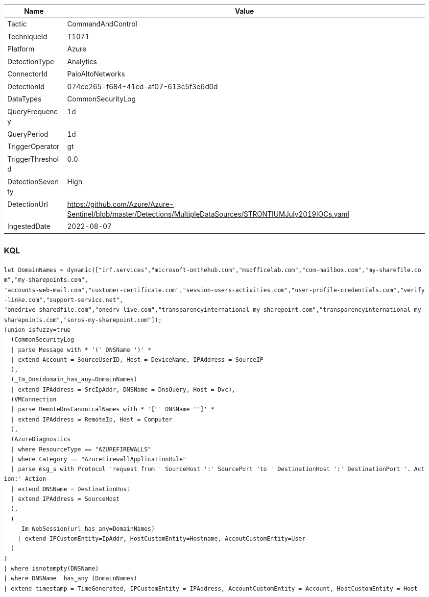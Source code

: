 |Name | Value |
| --- | --- |
|Tactic | CommandAndControl|
|TechniqueId | T1071|
|Platform | Azure|
|DetectionType | Analytics |
|ConnectorId | PaloAltoNetworks |
|DetectionId | 074ce265-f684-41cd-af07-613c5f3e6d0d |
|DataTypes | CommonSecurityLog |
|QueryFrequency | 1d |
|QueryPeriod | 1d |
|TriggerOperator | gt |
|TriggerThreshold | 0.0 |
|DetectionSeverity | High |
|DetectionUrl | https://github.com/Azure/Azure-Sentinel/blob/master/Detections/MultipleDataSources/STRONTIUMJuly2019IOCs.yaml |
|IngestedDate | 2022-08-07 |

### KQL
```kql
let DomainNames = dynamic(["irf.services","microsoft-onthehub.com","msofficelab.com","com-mailbox.com","my-sharefile.com","my-sharepoints.com",
"accounts-web-mail.com","customer-certificate.com","session-users-activities.com","user-profile-credentials.com","verify-linke.com","support-servics.net",
"onedrive-sharedfile.com","onedrv-live.com","transparencyinternational-my-sharepoint.com","transparencyinternational-my-sharepoints.com","soros-my-sharepoint.com"]);
(union isfuzzy=true
  (CommonSecurityLog 
  | parse Message with * '(' DNSName ')' * 
  | extend Account = SourceUserID, Host = DeviceName, IPAddress = SourceIP
  ),
  (_Im_Dns(domain_has_any=DomainNames)
  | extend IPAddress = SrcIpAddr, DNSName = DnsQuery, Host = Dvc),
  (VMConnection 
  | parse RemoteDnsCanonicalNames with * '["' DNSName '"]' *
  | extend IPAddress = RemoteIp, Host = Computer
  ),
  (AzureDiagnostics 
  | where ResourceType == "AZUREFIREWALLS"
  | where Category == "AzureFirewallApplicationRule"
  | parse msg_s with Protocol 'request from ' SourceHost ':' SourcePort 'to ' DestinationHost ':' DestinationPort '. Action:' Action
  | extend DNSName = DestinationHost 
  | extend IPAddress = SourceHost
  ),
  (
    _Im_WebSession(url_has_any=DomainNames)
    | extend IPCustomEntity=IpAddr, HostCustomEntity=Hostname, AccoutCustomEntity=User
  )
)
| where isnotempty(DNSName)
| where DNSName  has_any (DomainNames)
| extend timestamp = TimeGenerated, IPCustomEntity = IPAddress, AccountCustomEntity = Account, HostCustomEntity = Host

```